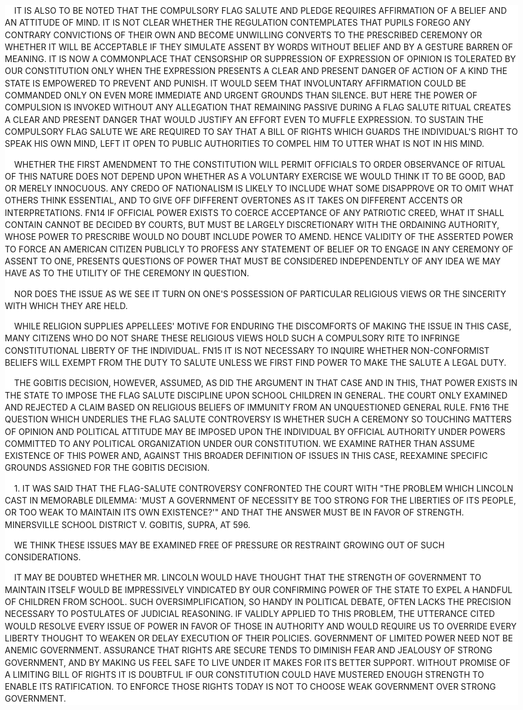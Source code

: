     IT IS ALSO TO BE NOTED THAT THE COMPULSORY FLAG SALUTE AND PLEDGE REQUIRES AFFIRMATION OF A BELIEF AND AN ATTITUDE OF MIND.  IT IS NOT CLEAR WHETHER THE REGULATION CONTEMPLATES THAT PUPILS FOREGO ANY CONTRARY CONVICTIONS OF THEIR OWN AND BECOME UNWILLING CONVERTS TO THE PRESCRIBED CEREMONY OR WHETHER IT WILL BE ACCEPTABLE IF THEY SIMULATE ASSENT BY WORDS WITHOUT BELIEF AND BY A GESTURE BARREN OF MEANING.  IT IS NOW A COMMONPLACE THAT CENSORSHIP OR SUPPRESSION OF EXPRESSION OF OPINION IS TOLERATED BY OUR CONSTITUTION ONLY WHEN THE EXPRESSION PRESENTS A CLEAR AND PRESENT DANGER OF ACTION OF A KIND THE STATE IS EMPOWERED TO PREVENT AND PUNISH.  IT WOULD SEEM THAT INVOLUNTARY AFFIRMATION COULD BE COMMANDED ONLY ON EVEN MORE IMMEDIATE AND URGENT GROUNDS THAN SILENCE.  BUT HERE THE POWER OF COMPULSION IS INVOKED WITHOUT ANY ALLEGATION THAT REMAINING PASSIVE DURING A FLAG SALUTE RITUAL CREATES A CLEAR AND PRESENT DANGER THAT WOULD JUSTIFY AN EFFORT EVEN TO MUFFLE EXPRESSION.  TO SUSTAIN THE COMPULSORY FLAG SALUTE WE ARE REQUIRED TO SAY THAT A BILL OF RIGHTS WHICH GUARDS THE INDIVIDUAL'S RIGHT TO SPEAK HIS OWN MIND, LEFT IT OPEN TO PUBLIC AUTHORITIES TO COMPEL HIM TO UTTER WHAT IS NOT IN HIS MIND.

    WHETHER THE FIRST AMENDMENT TO THE CONSTITUTION WILL PERMIT OFFICIALS TO ORDER OBSERVANCE OF RITUAL OF THIS NATURE DOES NOT DEPEND UPON WHETHER AS A VOLUNTARY EXERCISE WE WOULD THINK IT TO BE GOOD, BAD OR MERELY INNOCUOUS.  ANY CREDO OF NATIONALISM IS LIKELY TO INCLUDE WHAT SOME DISAPPROVE OR TO OMIT WHAT OTHERS THINK ESSENTIAL, AND TO GIVE OFF DIFFERENT OVERTONES AS IT TAKES ON DIFFERENT ACCENTS OR INTERPRETATIONS.  FN14  IF OFFICIAL POWER EXISTS TO COERCE ACCEPTANCE OF ANY PATRIOTIC CREED, WHAT IT SHALL CONTAIN CANNOT BE DECIDED BY COURTS, BUT MUST BE LARGELY DISCRETIONARY WITH THE ORDAINING AUTHORITY, WHOSE POWER TO PRESCRIBE WOULD NO DOUBT INCLUDE POWER TO AMEND. HENCE VALIDITY OF THE ASSERTED POWER TO FORCE AN AMERICAN CITIZEN PUBLICLY TO PROFESS ANY STATEMENT OF BELIEF OR TO ENGAGE IN ANY CEREMONY OF ASSENT TO ONE, PRESENTS QUESTIONS OF POWER THAT MUST BE CONSIDERED INDEPENDENTLY OF ANY IDEA WE MAY HAVE AS TO THE UTILITY OF THE CEREMONY IN QUESTION.

    NOR DOES THE ISSUE AS WE SEE IT TURN ON ONE'S POSSESSION OF PARTICULAR RELIGIOUS VIEWS OR THE SINCERITY WITH WHICH THEY ARE HELD.

    WHILE RELIGION SUPPLIES APPELLEES' MOTIVE FOR ENDURING THE DISCOMFORTS OF MAKING THE ISSUE IN THIS CASE, MANY CITIZENS WHO DO NOT SHARE THESE RELIGIOUS VIEWS HOLD SUCH A COMPULSORY RITE TO INFRINGE CONSTITUTIONAL LIBERTY OF THE INDIVIDUAL.  FN15  IT IS NOT NECESSARY TO INQUIRE WHETHER NON-CONFORMIST BELIEFS WILL EXEMPT FROM THE DUTY TO SALUTE UNLESS WE FIRST FIND POWER TO MAKE THE SALUTE A LEGAL DUTY.

    THE GOBITIS DECISION, HOWEVER, ASSUMED, AS DID THE ARGUMENT IN THAT CASE AND IN THIS, THAT POWER EXISTS IN THE STATE TO IMPOSE THE FLAG SALUTE DISCIPLINE UPON SCHOOL CHILDREN IN GENERAL.  THE COURT ONLY EXAMINED AND REJECTED A CLAIM BASED ON RELIGIOUS BELIEFS OF IMMUNITY FROM AN UNQUESTIONED GENERAL RULE.  FN16  THE QUESTION WHICH UNDERLIES THE FLAG SALUTE CONTROVERSY IS WHETHER SUCH A CEREMONY SO TOUCHING MATTERS OF OPINION AND POLITICAL ATTITUDE MAY BE IMPOSED UPON THE INDIVIDUAL BY OFFICIAL AUTHORITY UNDER POWERS COMMITTED TO ANY POLITICAL ORGANIZATION UNDER OUR CONSTITUTION.  WE EXAMINE RATHER THAN ASSUME EXISTENCE OF THIS POWER AND, AGAINST THIS BROADER DEFINITION OF ISSUES IN THIS CASE, REEXAMINE SPECIFIC GROUNDS ASSIGNED FOR THE GOBITIS DECISION.

    1.  IT WAS SAID THAT THE FLAG-SALUTE CONTROVERSY CONFRONTED THE COURT WITH "THE PROBLEM WHICH LINCOLN CAST IN MEMORABLE DILEMMA:  'MUST A GOVERNMENT OF NECESSITY BE TOO STRONG FOR THE LIBERTIES OF ITS PEOPLE, OR TOO WEAK TO MAINTAIN ITS OWN EXISTENCE?'"  AND THAT THE ANSWER MUST BE IN FAVOR OF STRENGTH.  MINERSVILLE SCHOOL DISTRICT V. GOBITIS, SUPRA, AT 596.

    WE THINK THESE ISSUES MAY BE EXAMINED FREE OF PRESSURE OR RESTRAINT GROWING OUT OF SUCH CONSIDERATIONS.

    IT MAY BE DOUBTED WHETHER MR. LINCOLN WOULD HAVE THOUGHT THAT THE STRENGTH OF GOVERNMENT TO MAINTAIN ITSELF WOULD BE IMPRESSIVELY VINDICATED BY OUR CONFIRMING POWER OF THE STATE TO EXPEL A HANDFUL OF CHILDREN FROM SCHOOL.  SUCH OVERSIMPLIFICATION, SO HANDY IN POLITICAL DEBATE, OFTEN LACKS THE PRECISION NECESSARY TO POSTULATES OF JUDICIAL REASONING.  IF VALIDLY APPLIED TO THIS PROBLEM, THE UTTERANCE CITED WOULD RESOLVE EVERY ISSUE OF POWER IN FAVOR OF THOSE IN AUTHORITY AND WOULD REQUIRE US TO OVERRIDE EVERY LIBERTY THOUGHT TO WEAKEN OR DELAY EXECUTION OF THEIR POLICIES.    GOVERNMENT OF LIMITED POWER NEED NOT BE ANEMIC GOVERNMENT.  ASSURANCE THAT RIGHTS ARE SECURE TENDS TO DIMINISH FEAR AND JEALOUSY OF STRONG GOVERNMENT, AND BY MAKING US FEEL SAFE TO LIVE UNDER IT MAKES FOR ITS BETTER SUPPORT.  WITHOUT PROMISE OF A LIMITING BILL OF RIGHTS IT IS DOUBTFUL IF OUR CONSTITUTION COULD HAVE MUSTERED ENOUGH STRENGTH TO ENABLE ITS RATIFICATION.  TO ENFORCE THOSE RIGHTS TODAY IS NOT TO CHOOSE WEAK GOVERNMENT OVER STRONG GOVERNMENT.
